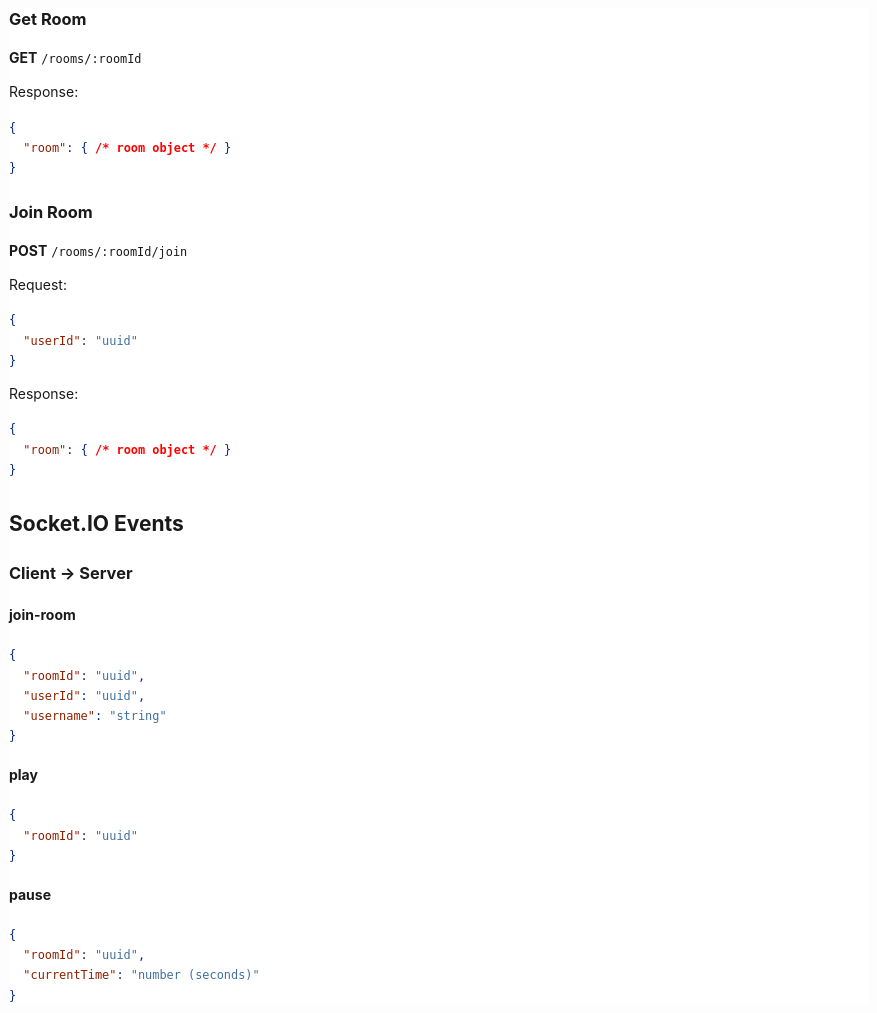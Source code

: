 ### Get Room
**GET** `/rooms/:roomId`

Response:
```json
{
  "room": { /* room object */ }
}
```

### Join Room
**POST** `/rooms/:roomId/join`

Request:
```json
{
  "userId": "uuid"
}
```

Response:
```json
{
  "room": { /* room object */ }
}
```

## Socket.IO Events

### Client → Server

#### join-room
```json
{
  "roomId": "uuid",
  "userId": "uuid",
  "username": "string"
}
```

#### play
```json
{
  "roomId": "uuid"
}
```

#### pause
```json
{
  "roomId": "uuid",
  "currentTime": "number (seconds)"
}
```
